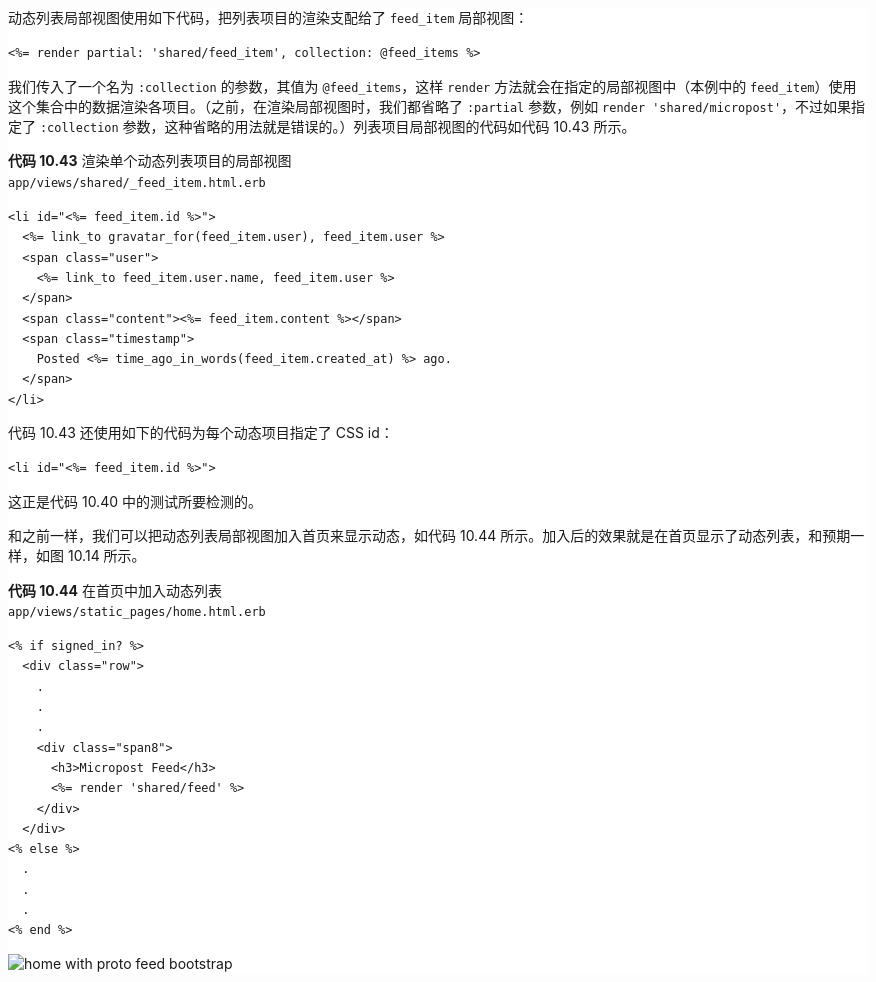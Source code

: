 动态列表局部视图使用如下代码，把列表项目的渲染支配给了 `feed_item` 局部视图：

```erb
<%= render partial: 'shared/feed_item', collection: @feed_items %>
```

我们传入了一个名为 `:collection` 的参数，其值为 `@feed_items`，这样 `render` 方法就会在指定的局部视图中（本例中的 `feed_item`）使用这个集合中的数据渲染各项目。（之前，在渲染局部视图时，我们都省略了 `:partial` 参数，例如 `render 'shared/micropost'`，不过如果指定了 `:collection` 参数，这种省略的用法就是错误的。）列表项目局部视图的代码如代码 10.43 所示。

**代码 10.43** 渲染单个动态列表项目的局部视图<br />`app/views/shared/_feed_item.html.erb`

```erb
<li id="<%= feed_item.id %>">
  <%= link_to gravatar_for(feed_item.user), feed_item.user %>
  <span class="user">
    <%= link_to feed_item.user.name, feed_item.user %>
  </span>
  <span class="content"><%= feed_item.content %></span>
  <span class="timestamp">
    Posted <%= time_ago_in_words(feed_item.created_at) %> ago.
  </span>
</li>
```

代码 10.43 还使用如下的代码为每个动态项目指定了 CSS id：

```erb
<li id="<%= feed_item.id %>">
```

这正是代码 10.40 中的测试所要检测的。

和之前一样，我们可以把动态列表局部视图加入首页来显示动态，如代码 10.44 所示。加入后的效果就是在首页显示了动态列表，和预期一样，如图 10.14 所示。

**代码 10.44** 在首页中加入动态列表<br />`app/views/static_pages/home.html.erb`

```erb
<% if signed_in? %>
  <div class="row">
    .
    .
    .
    <div class="span8">
      <h3>Micropost Feed</h3>
      <%= render 'shared/feed' %>
    </div>
  </div>
<% else %>
  .
  .
  .
<% end %>
```

![home with proto feed bootstrap](assets/images/figures/home_with_proto_feed_bootstrap.png)
